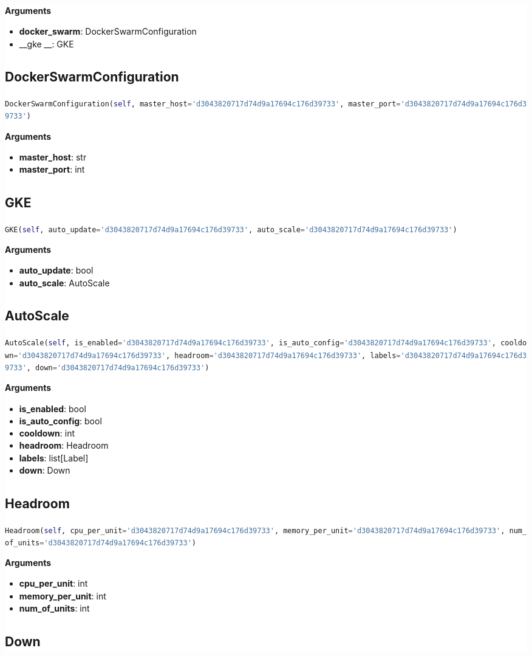 __Arguments__

- __docker_swarm__: DockerSwarmConfiguration
- __gke __: GKE

<h2 id="spotinst_sdk2.models.elastigroup.gcp.DockerSwarmConfiguration">DockerSwarmConfiguration</h2>

```python
DockerSwarmConfiguration(self, master_host='d3043820717d74d9a17694c176d39733', master_port='d3043820717d74d9a17694c176d39733')
```

__Arguments__

- __master_host__: str
- __master_port__: int

<h2 id="spotinst_sdk2.models.elastigroup.gcp.GKE">GKE</h2>

```python
GKE(self, auto_update='d3043820717d74d9a17694c176d39733', auto_scale='d3043820717d74d9a17694c176d39733')
```

__Arguments__

- __auto_update__: bool
- __auto_scale__: AutoScale

<h2 id="spotinst_sdk2.models.elastigroup.gcp.AutoScale">AutoScale</h2>

```python
AutoScale(self, is_enabled='d3043820717d74d9a17694c176d39733', is_auto_config='d3043820717d74d9a17694c176d39733', cooldown='d3043820717d74d9a17694c176d39733', headroom='d3043820717d74d9a17694c176d39733', labels='d3043820717d74d9a17694c176d39733', down='d3043820717d74d9a17694c176d39733')
```

__Arguments__

- __is_enabled__: bool
- __is_auto_config__: bool
- __cooldown__: int
- __headroom__: Headroom
- __labels__: list[Label]
- __down__: Down

<h2 id="spotinst_sdk2.models.elastigroup.gcp.Headroom">Headroom</h2>

```python
Headroom(self, cpu_per_unit='d3043820717d74d9a17694c176d39733', memory_per_unit='d3043820717d74d9a17694c176d39733', num_of_units='d3043820717d74d9a17694c176d39733')
```

__Arguments__

- __cpu_per_unit__: int
- __memory_per_unit__: int
- __num_of_units__: int

<h2 id="spotinst_sdk2.models.elastigroup.gcp.Down">Down</h2>
